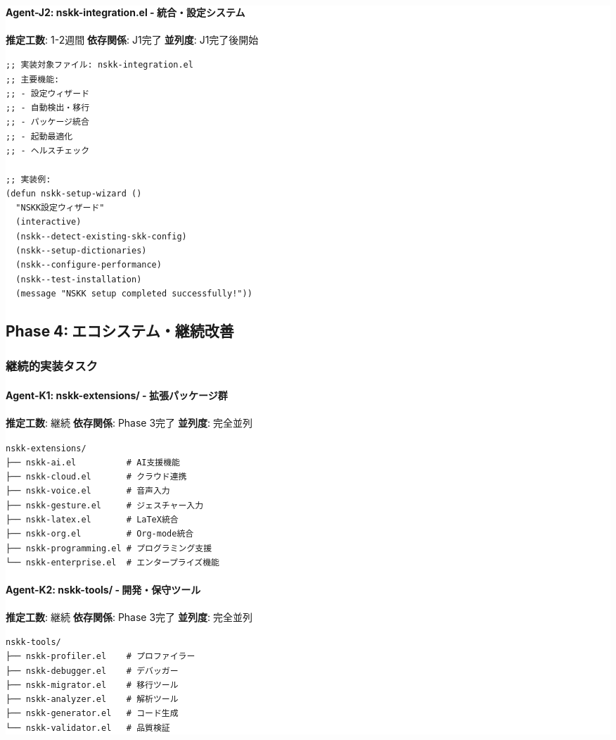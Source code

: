 #### Agent-J2: nskk-integration.el - 統合・設定システム
**推定工数**: 1-2週間
**依存関係**: J1完了
**並列度**: J1完了後開始

```elisp
;; 実装対象ファイル: nskk-integration.el
;; 主要機能:
;; - 設定ウィザード
;; - 自動検出・移行
;; - パッケージ統合
;; - 起動最適化
;; - ヘルスチェック

;; 実装例:
(defun nskk-setup-wizard ()
  "NSKK設定ウィザード"
  (interactive)
  (nskk--detect-existing-skk-config)
  (nskk--setup-dictionaries)
  (nskk--configure-performance)
  (nskk--test-installation)
  (message "NSKK setup completed successfully!"))
```

## Phase 4: エコシステム・継続改善

### 継続的実装タスク

#### Agent-K1: nskk-extensions/ - 拡張パッケージ群
**推定工数**: 継続
**依存関係**: Phase 3完了
**並列度**: 完全並列

```
nskk-extensions/
├── nskk-ai.el          # AI支援機能
├── nskk-cloud.el       # クラウド連携
├── nskk-voice.el       # 音声入力
├── nskk-gesture.el     # ジェスチャー入力
├── nskk-latex.el       # LaTeX統合
├── nskk-org.el         # Org-mode統合
├── nskk-programming.el # プログラミング支援
└── nskk-enterprise.el  # エンタープライズ機能
```

#### Agent-K2: nskk-tools/ - 開発・保守ツール
**推定工数**: 継続
**依存関係**: Phase 3完了
**並列度**: 完全並列

```
nskk-tools/
├── nskk-profiler.el    # プロファイラー
├── nskk-debugger.el    # デバッガー
├── nskk-migrator.el    # 移行ツール
├── nskk-analyzer.el    # 解析ツール
├── nskk-generator.el   # コード生成
└── nskk-validator.el   # 品質検証
```
